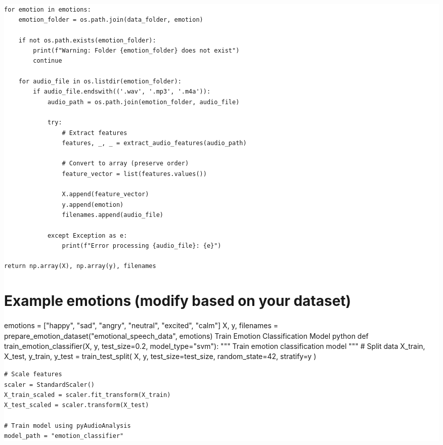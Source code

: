     for emotion in emotions:
        emotion_folder = os.path.join(data_folder, emotion)
        
        if not os.path.exists(emotion_folder):
            print(f"Warning: Folder {emotion_folder} does not exist")
            continue
            
        for audio_file in os.listdir(emotion_folder):
            if audio_file.endswith(('.wav', '.mp3', '.m4a')):
                audio_path = os.path.join(emotion_folder, audio_file)
                
                try:
                    # Extract features
                    features, _, _ = extract_audio_features(audio_path)
                    
                    # Convert to array (preserve order)
                    feature_vector = list(features.values())
                    
                    X.append(feature_vector)
                    y.append(emotion)
                    filenames.append(audio_file)
                    
                except Exception as e:
                    print(f"Error processing {audio_file}: {e}")
    
    return np.array(X), np.array(y), filenames

# Example emotions (modify based on your dataset)
emotions = ["happy", "sad", "angry", "neutral", "excited", "calm"]
X, y, filenames = prepare_emotion_dataset("emotional_speech_data", emotions)
Train Emotion Classification Model
python
def train_emotion_classifier(X, y, test_size=0.2, model_type="svm"):
    """
    Train emotion classification model
    """
    # Split data
    X_train, X_test, y_train, y_test = train_test_split(
        X, y, test_size=test_size, random_state=42, stratify=y
    )
    
    # Scale features
    scaler = StandardScaler()
    X_train_scaled = scaler.fit_transform(X_train)
    X_test_scaled = scaler.transform(X_test)
    
    # Train model using pyAudioAnalysis
    model_path = "emotion_classifier"
    